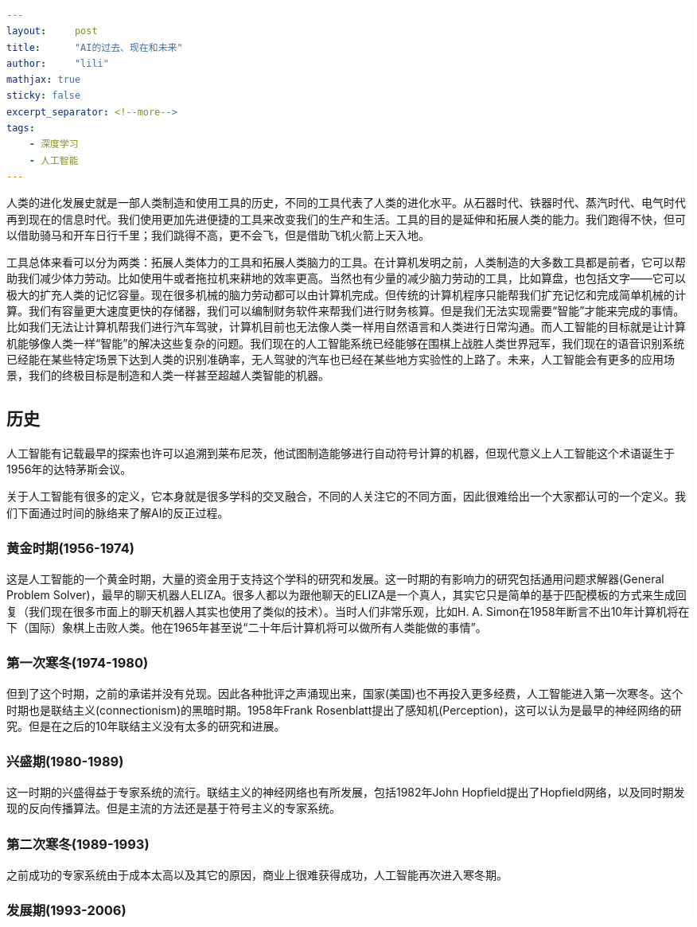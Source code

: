 ```yaml
---
layout:     post
title:      "AI的过去、现在和未来" 
author:     "lili" 
mathjax: true
sticky: false
excerpt_separator: <!--more-->
tags:
    - 深度学习
    - 人工智能
---
```





 

人类的进化发展史就是一部人类制造和使用工具的历史，不同的工具代表了人类的进化水平。从石器时代、铁器时代、蒸汽时代、电气时代再到现在的信息时代。我们使用更加先进便捷的工具来改变我们的生产和生活。工具的目的是延伸和拓展人类的能力。我们跑得不快，但可以借助骑马和开车日行千里；我们跳得不高，更不会飞，但是借助飞机火箭上天入地。

工具总体来看可以分为两类：拓展人类体力的工具和拓展人类脑力的工具。在计算机发明之前，人类制造的大多数工具都是前者，它可以帮助我们减少体力劳动。比如使用牛或者拖拉机来耕地的效率更高。当然也有少量的减少脑力劳动的工具，比如算盘，也包括文字——它可以极大的扩充人类的记忆容量。现在很多机械的脑力劳动都可以由计算机完成。但传统的计算机程序只能帮我们扩充记忆和完成简单机械的计算。我们有容量更大速度更快的存储器，我们可以编制财务软件来帮我们进行财务核算。但是我们无法实现需要“智能”才能来完成的事情。比如我们无法让计算机帮我们进行汽车驾驶，计算机目前也无法像人类一样用自然语言和人类进行日常沟通。而人工智能的目标就是让计算机能够像人类一样“智能”的解决这些复杂的问题。我们现在的人工智能系统已经能够在围棋上战胜人类世界冠军，我们现在的语音识别系统已经能在某些特定场景下达到人类的识别准确率，无人驾驶的汽车也已经在某些地方实验性的上路了。未来，人工智能会有更多的应用场景，我们的终极目标是制造和人类一样甚至超越人类智能的机器。


## 历史

人工智能有记载最早的探索也许可以追溯到莱布尼茨，他试图制造能够进行自动符号计算的机器，但现代意义上人工智能这个术语诞生于1956年的达特茅斯会议。

关于人工智能有很多的定义，它本身就是很多学科的交叉融合，不同的人关注它的不同方面，因此很难给出一个大家都认可的一个定义。我们下面通过时间的脉络来了解AI的反正过程。

### 黄金时期(1956-1974)

这是人工智能的一个黄金时期，大量的资金用于支持这个学科的研究和发展。这一时期的有影响力的研究包括通用问题求解器(General Problem Solver)，最早的聊天机器人ELIZA。很多人都以为跟他聊天的ELIZA是一个真人，其实它只是简单的基于匹配模板的方式来生成回复（我们现在很多市面上的聊天机器人其实也使用了类似的技术）。当时人们非常乐观，比如H. A. Simon在1958年断言不出10年计算机将在下（国际）象棋上击败人类。他在1965年甚至说“二十年后计算机将可以做所有人类能做的事情”。

### 第一次寒冬(1974-1980)

但到了这个时期，之前的承诺并没有兑现。因此各种批评之声涌现出来，国家(美国)也不再投入更多经费，人工智能进入第一次寒冬。这个时期也是联结主义(connectionism)的黑暗时期。1958年Frank Rosenblatt提出了感知机(Perception)，这可以认为是最早的神经网络的研究。但是在之后的10年联结主义没有太多的研究和进展。

### 兴盛期(1980-1989)

这一时期的兴盛得益于专家系统的流行。联结主义的神经网络也有所发展，包括1982年John Hopfield提出了Hopfield网络，以及同时期发现的反向传播算法。但是主流的方法还是基于符号主义的专家系统。

### 第二次寒冬(1989-1993)

之前成功的专家系统由于成本太高以及其它的原因，商业上很难获得成功，人工智能再次进入寒冬期。

### 发展期(1993-2006)
